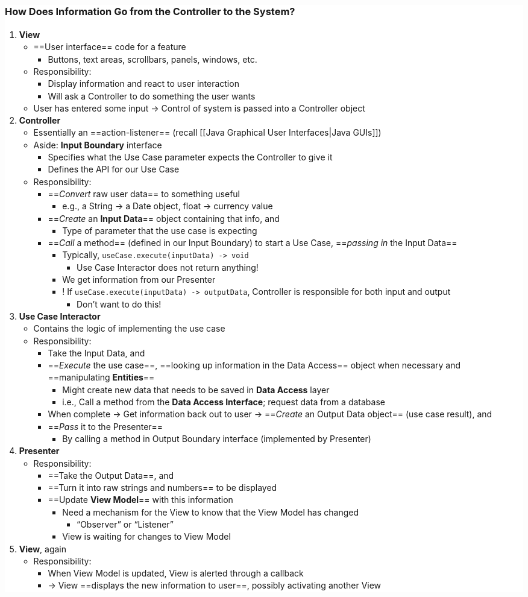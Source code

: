 ### How Does Information Go from the Controller to the System?

1. **View**
    - ==User interface== code for a feature
        - Buttons, text areas, scrollbars, panels, windows, etc.
    - Responsibility:
        - Display information and react to user interaction
        - Will ask a Controller to do something the user wants
    - User has entered some input → Control of system is passed into a Controller object
2. **Controller**
    - Essentially an ==action-listener== (recall [[Java Graphical User Interfaces|Java GUIs]])
    - Aside: **Input Boundary** interface
        - Specifies what the Use Case parameter expects the Controller to give it
        - Defines the API for our Use Case
    - Responsibility:
        - ==*Convert* raw user data== to something useful
            - e.g., a String → a Date object, float → currency value
        - ==*Create* an **Input Data**== object containing that info, and
            - Type of parameter that the use case is expecting
        - ==*Call* a method== (defined in our Input Boundary) to start a Use Case, ==*passing in* the Input Data==
            - Typically, `useCase.execute(inputData) -> void`
                - Use Case Interactor does not return anything!
            - We get information from our Presenter
            - ! If `useCase.execute(inputData) -> outputData`, Controller is responsible for both input and output
                - Don’t want to do this!
3. **Use Case Interactor**
    - Contains the logic of implementing the use case
    - Responsibility:
        - Take the Input Data, and
        - ==*Execute* the use case==, ==looking up information in the Data Access== object when necessary and ==manipulating **Entities**==
            - Might create new data that needs to be saved in **Data Access** layer
            - i.e., Call a method from the **Data Access Interface**; request data from a database
        - When complete → Get information back out to user → ==*Create* an Output Data object== (use case result), and
        - ==*Pass* it to the Presenter==
            - By calling a method in Output Boundary interface (implemented by Presenter)
4. **Presenter**
    - Responsibility:
        - ==Take the Output Data==, and
        - ==Turn it into raw strings and numbers== to be displayed
        - ==Update **View Model**== with this information
            - Need a mechanism for the View to know that the View Model has changed
                - “Observer” or “Listener”
            - View is waiting for changes to View Model
5. **View**, again
    - Responsibility:
        - When View Model is updated, View is alerted through a callback
        - → View ==displays the new information to user==, possibly activating another View
